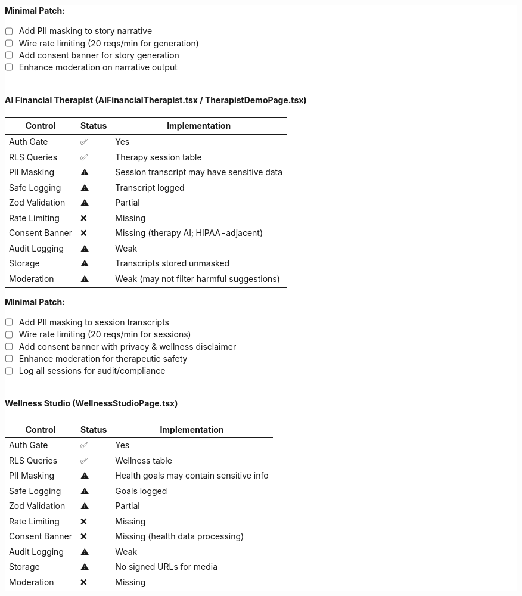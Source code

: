 **Minimal Patch:**
- [ ] Add PII masking to story narrative
- [ ] Wire rate limiting (20 reqs/min for generation)
- [ ] Add consent banner for story generation
- [ ] Enhance moderation on narrative output

---

#### **AI Financial Therapist (AIFinancialTherapist.tsx / TherapistDemoPage.tsx)**
| Control | Status | Implementation |
|---------|--------|-----------------|
| Auth Gate | ✅ | Yes |
| RLS Queries | ✅ | Therapy session table |
| PII Masking | ⚠️ | Session transcript may have sensitive data |
| Safe Logging | ⚠️ | Transcript logged |
| Zod Validation | ⚠️ | Partial |
| Rate Limiting | ❌ | Missing |
| Consent Banner | ❌ | Missing (therapy AI; HIPAA-adjacent) |
| Audit Logging | ⚠️ | Weak |
| Storage | ⚠️ | Transcripts stored unmasked |
| Moderation | ⚠️ | Weak (may not filter harmful suggestions) |

**Minimal Patch:**
- [ ] Add PII masking to session transcripts
- [ ] Wire rate limiting (20 reqs/min for sessions)
- [ ] Add consent banner with privacy & wellness disclaimer
- [ ] Enhance moderation for therapeutic safety
- [ ] Log all sessions for audit/compliance

---

#### **Wellness Studio (WellnessStudioPage.tsx)**
| Control | Status | Implementation |
|---------|--------|-----------------|
| Auth Gate | ✅ | Yes |
| RLS Queries | ✅ | Wellness table |
| PII Masking | ⚠️ | Health goals may contain sensitive info |
| Safe Logging | ⚠️ | Goals logged |
| Zod Validation | ⚠️ | Partial |
| Rate Limiting | ❌ | Missing |
| Consent Banner | ❌ | Missing (health data processing) |
| Audit Logging | ⚠️ | Weak |
| Storage | ⚠️ | No signed URLs for media |
| Moderation | ❌ | Missing |
